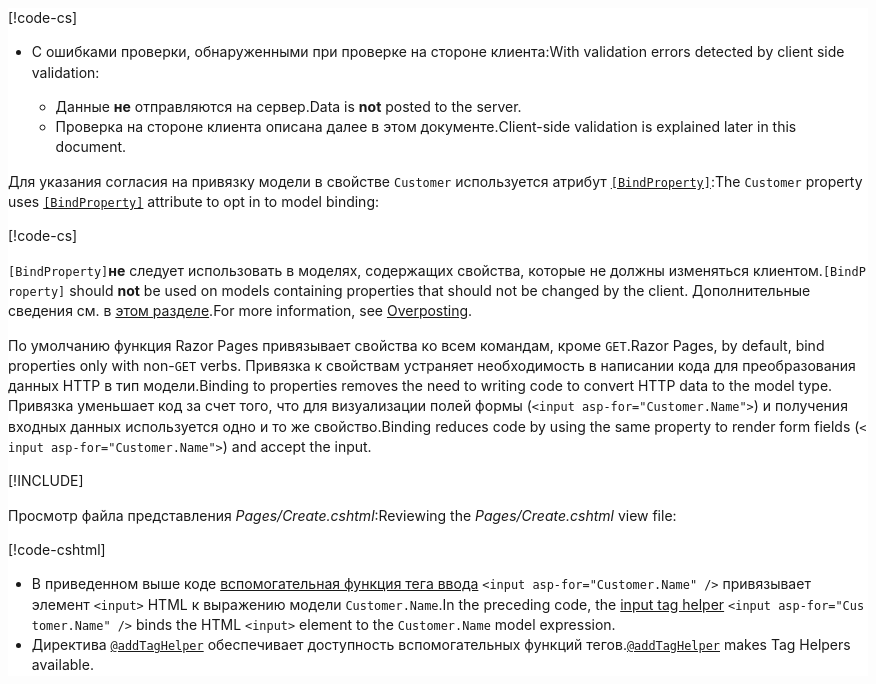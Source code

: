  [!code-cs[](index/3.0sample/RazorPagesContacts/Pages/Customers/Create.cshtml.cs?name=snippet_OnPostAsync&highlight=3-6)]

* <span data-ttu-id="e17f2-204">С ошибками проверки, обнаруженными при проверке на стороне клиента:</span><span class="sxs-lookup"><span data-stu-id="e17f2-204">With validation errors detected by client side validation:</span></span>

  * <span data-ttu-id="e17f2-205">Данные **не** отправляются на сервер.</span><span class="sxs-lookup"><span data-stu-id="e17f2-205">Data is **not** posted to the server.</span></span>
  * <span data-ttu-id="e17f2-206">Проверка на стороне клиента описана далее в этом документе.</span><span class="sxs-lookup"><span data-stu-id="e17f2-206">Client-side validation is explained later in this document.</span></span>

<span data-ttu-id="e17f2-207">Для указания согласия на привязку модели в свойстве `Customer` используется атрибут [`[BindProperty]`](xref:Microsoft.AspNetCore.Mvc.BindPropertyAttribute):</span><span class="sxs-lookup"><span data-stu-id="e17f2-207">The `Customer` property uses [`[BindProperty]`](xref:Microsoft.AspNetCore.Mvc.BindPropertyAttribute) attribute to opt in to model binding:</span></span>

[!code-cs[](index/3.0sample/RazorPagesContacts/Pages/Customers/Create.cshtml.cs?name=snippet_PageModel&highlight=15-16)]

<span data-ttu-id="e17f2-208">`[BindProperty]`**не** следует использовать в моделях, содержащих свойства, которые не должны изменяться клиентом.</span><span class="sxs-lookup"><span data-stu-id="e17f2-208">`[BindProperty]` should **not** be used on models containing properties that should not be changed by the client.</span></span> <span data-ttu-id="e17f2-209">Дополнительные сведения см. в [этом разделе](xref:data/ef-rp/crud#overposting).</span><span class="sxs-lookup"><span data-stu-id="e17f2-209">For more information, see [Overposting](xref:data/ef-rp/crud#overposting).</span></span>

<span data-ttu-id="e17f2-210">По умолчанию функция Razor Pages привязывает свойства ко всем командам, кроме `GET`.</span><span class="sxs-lookup"><span data-stu-id="e17f2-210">Razor Pages, by default, bind properties only with non-`GET` verbs.</span></span> <span data-ttu-id="e17f2-211">Привязка к свойствам устраняет необходимость в написании кода для преобразования данных HTTP в тип модели.</span><span class="sxs-lookup"><span data-stu-id="e17f2-211">Binding to properties removes the need to writing code to convert HTTP data to the model type.</span></span> <span data-ttu-id="e17f2-212">Привязка уменьшает код за счет того, что для визуализации полей формы (`<input asp-for="Customer.Name">`) и получения входных данных используется одно и то же свойство.</span><span class="sxs-lookup"><span data-stu-id="e17f2-212">Binding reduces code by using the same property to render form fields (`<input asp-for="Customer.Name">`) and accept the input.</span></span>

[!INCLUDE[](~/includes/bind-get.md)]

<span data-ttu-id="e17f2-213">Просмотр файла представления *Pages/Create.cshtml*:</span><span class="sxs-lookup"><span data-stu-id="e17f2-213">Reviewing the *Pages/Create.cshtml* view file:</span></span>

[!code-cshtml[](index/3.0sample/RazorPagesContacts/Pages/Customers/Create.cshtml?highlight=3,9)]

* <span data-ttu-id="e17f2-214">В приведенном выше коде [вспомогательная функция тега ввода](xref:mvc/views/working-with-forms#the-input-tag-helper) `<input asp-for="Customer.Name" />` привязывает элемент `<input>` HTML к выражению модели `Customer.Name`.</span><span class="sxs-lookup"><span data-stu-id="e17f2-214">In the preceding code, the [input tag helper](xref:mvc/views/working-with-forms#the-input-tag-helper) `<input asp-for="Customer.Name" />` binds the HTML `<input>` element to the `Customer.Name` model expression.</span></span>
* <span data-ttu-id="e17f2-215">Директива [`@addTagHelper`](xref:mvc/views/tag-helpers/intro#addtaghelper-makes-tag-helpers-available) обеспечивает доступность вспомогательных функций тегов.</span><span class="sxs-lookup"><span data-stu-id="e17f2-215">[`@addTagHelper`](xref:mvc/views/tag-helpers/intro#addtaghelper-makes-tag-helpers-available) makes Tag Helpers available.</span></span>
